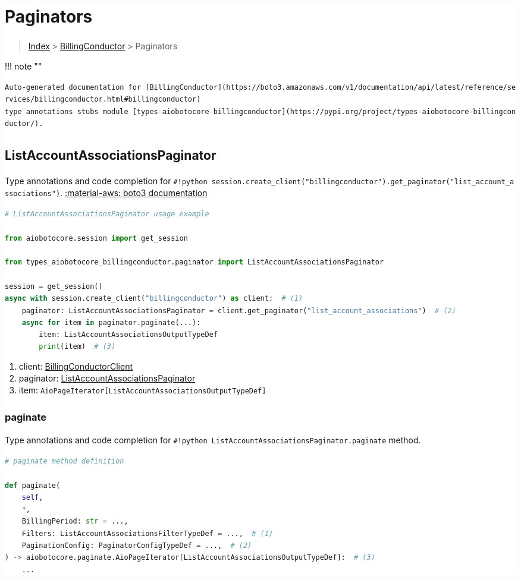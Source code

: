 # Paginators

> [Index](../README.md) > [BillingConductor](./README.md) > Paginators

!!! note ""

    Auto-generated documentation for [BillingConductor](https://boto3.amazonaws.com/v1/documentation/api/latest/reference/services/billingconductor.html#billingconductor)
    type annotations stubs module [types-aiobotocore-billingconductor](https://pypi.org/project/types-aiobotocore-billingconductor/).

## ListAccountAssociationsPaginator

Type annotations and code completion for `#!python session.create_client("billingconductor").get_paginator("list_account_associations")`.
[:material-aws: boto3 documentation](https://boto3.amazonaws.com/v1/documentation/api/latest/reference/services/billingconductor/paginator/ListAccountAssociations.html#BillingConductor.Paginator.ListAccountAssociations)

```python
# ListAccountAssociationsPaginator usage example

from aiobotocore.session import get_session

from types_aiobotocore_billingconductor.paginator import ListAccountAssociationsPaginator

session = get_session()
async with session.create_client("billingconductor") as client:  # (1)
    paginator: ListAccountAssociationsPaginator = client.get_paginator("list_account_associations")  # (2)
    async for item in paginator.paginate(...):
        item: ListAccountAssociationsOutputTypeDef
        print(item)  # (3)
```

1. client: [BillingConductorClient](./client.md)
2. paginator: [ListAccountAssociationsPaginator](./paginators.md#listaccountassociationspaginator)
3. item: `AioPageIterator[ListAccountAssociationsOutputTypeDef]`


### paginate

Type annotations and code completion for `#!python ListAccountAssociationsPaginator.paginate` method.

```python
# paginate method definition

def paginate(
    self,
    *,
    BillingPeriod: str = ...,
    Filters: ListAccountAssociationsFilterTypeDef = ...,  # (1)
    PaginationConfig: PaginatorConfigTypeDef = ...,  # (2)
) -> aiobotocore.paginate.AioPageIterator[ListAccountAssociationsOutputTypeDef]:  # (3)
    ...
```
